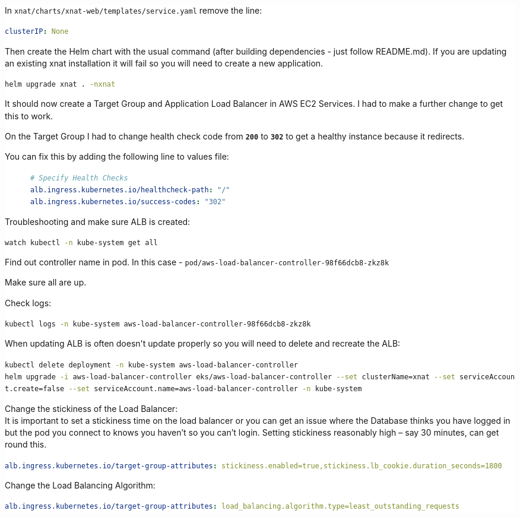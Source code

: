 In `xnat/charts/xnat-web/templates/service.yaml` remove the line:  
  
```yaml
clusterIP: None
```

Then create the Helm chart with the usual command (after building dependencies - just follow README.md). If you are updating an existing xnat installation it will fail so you will need to create a new application. 

```bash
helm upgrade xnat . -nxnat
```

It should now create a Target Group and Application Load Balancer in AWS EC2 Services. I had to make a further change to get this to work.
 
On the Target Group I had to change health check code from **`200`** to **`302`** to get a healthy instance because it redirects.
 
You can fix this by adding the following line to values file:  
```yaml
      # Specify Health Checks
      alb.ingress.kubernetes.io/healthcheck-path: "/"
      alb.ingress.kubernetes.io/success-codes: "302"
```
Troubleshooting and make sure ALB is created:  
```bash
watch kubectl -n kube-system get all
```
 
Find out controller name in pod. In this case - `pod/aws-load-balancer-controller-98f66dcb8-zkz8k`
 
Make sure all are up.
 
Check logs:  
```bash
kubectl logs -n kube-system aws-load-balancer-controller-98f66dcb8-zkz8k
```
 
When updating ALB is often doesn't update properly so you will need to delete and recreate the ALB:  
```bash
kubectl delete deployment -n kube-system aws-load-balancer-controller
helm upgrade -i aws-load-balancer-controller eks/aws-load-balancer-controller --set clusterName=xnat --set serviceAccount.create=false --set serviceAccount.name=aws-load-balancer-controller -n kube-system
```
 
Change the stickiness of the Load Balancer:  
It is important to set a stickiness time on the load balancer or you can get an issue where the Database thinks you have logged in but the pod you connect to knows you haven’t so you can’t login. Setting stickiness reasonably high – say 30 minutes, can get round this.  
```yaml
alb.ingress.kubernetes.io/target-group-attributes: stickiness.enabled=true,stickiness.lb_cookie.duration_seconds=1800
```

Change the Load Balancing Algorithm:  
```yaml
alb.ingress.kubernetes.io/target-group-attributes: load_balancing.algorithm.type=least_outstanding_requests
```
